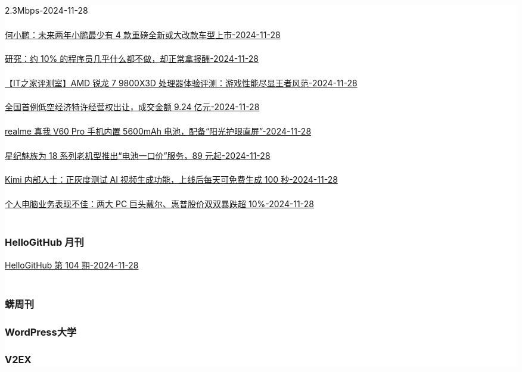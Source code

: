 2.3Mbps-2024-11-28</a><br/><br/><a target=_blank rel=nofollow href="https://www.ithome.com/0/813/982.htm" >何小鹏：未来两年小鹏最少有 4 款重磅全新或大改款车型上市-2024-11-28</a><br/><br/><a target=_blank rel=nofollow href="https://www.ithome.com/0/813/981.htm" >研究：约 10% 的程序员几乎什么都不做，却正常拿报酬-2024-11-28</a><br/><br/><a target=_blank rel=nofollow href="https://www.ithome.com/0/813/980.htm" >【IT之家评测室】AMD 锐龙 7 9800X3D 处理器体验评测：游戏性能尽显王者风范-2024-11-28</a><br/><br/><a target=_blank rel=nofollow href="https://www.ithome.com/0/813/979.htm" >全国首例低空经济特许经营权出让，成交金额 9.24 亿元-2024-11-28</a><br/><br/><a target=_blank rel=nofollow href="https://www.ithome.com/0/813/978.htm" >realme 真我 V60 Pro 手机内置 5600mAh 电池，配备“阳光护眼直屏”-2024-11-28</a><br/><br/><a target=_blank rel=nofollow href="https://www.ithome.com/0/813/977.htm" >星纪魅族为 18 系列老机型推出“电池一口价”服务，89 元起-2024-11-28</a><br/><br/><a target=_blank rel=nofollow href="https://www.ithome.com/0/813/976.htm" >Kimi 内部人士：正灰度测试 AI 视频生成功能，上线后每天可免费生成 100 秒-2024-11-28</a><br/><br/><a target=_blank rel=nofollow href="https://www.ithome.com/0/813/974.htm" >个人电脑业务表现不佳：两大 PC 巨头戴尔、惠普股价双双暴跌超 10%-2024-11-28</a><br/><br/>





###  HelloGitHub 月刊

<a target=_blank rel=nofollow href="https://hellogithub.com/periodical/volume/104" >HelloGitHub 第 104 期-2024-11-28</a><br/><br/>





###  蠎周刊







###  WordPress大学









###  V2EX
